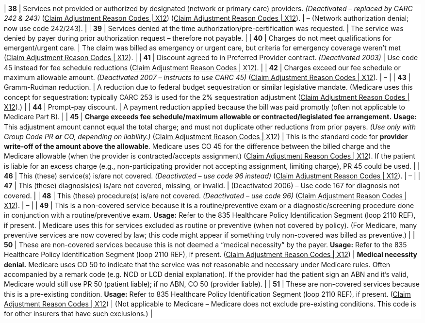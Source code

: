 | **38** | Services not provided or authorized by designated (network or primary care) providers. *(Deactivated – replaced by CARC 242 & 243)* ([Claim Adjustment Reason Codes | X12](https://x12.org/codes/claim-adjustment-reason-codes#:~:text=38%20Services%20not%20provided%20or,if%20present)) ([Claim Adjustment Reason Codes | X12](https://x12.org/codes/claim-adjustment-reason-codes#:~:text=242%20Services%20not%20provided%20by,for%20Property%20%26%20Casualty%20only)). | – (Network authorization denial; now use code 242/243). |
| **39** | Services denied at the time authorization/pre-certification was requested. | The service was denied by payer during prior authorization request – therefore not payable. |
| **40** | Charges do not meet qualifications for emergent/urgent care.               | The claim was billed as emergency or urgent care, but criteria for emergency coverage weren’t met ([Claim Adjustment Reason Codes | X12](https://x12.org/codes/claim-adjustment-reason-codes#:~:text=39%20Services%20denied%20at%20the,%28Use%20CARC%2045)). |
| **41** | Discount agreed to in Preferred Provider contract. *(Deactivated 2003)*    | Use code 45 instead for fee schedule reductions ([Claim Adjustment Reason Codes | X12](https://x12.org/codes/claim-adjustment-reason-codes#:~:text=41%20Discount%20agreed%20to%20in,schedule%2Fmaximum%20allowable%20or%20contracted%2Flegislated%20fee)). |
| **42** | Charges exceed our fee schedule or maximum allowable amount. *(Deactivated 2007 – instructs to use CARC 45)* ([Claim Adjustment Reason Codes | X12](https://x12.org/codes/claim-adjustment-reason-codes#:~:text=42%20Charges%20exceed%20our%20fee,not%20duplicate%20provider%20adjustment%20amounts)). | – |
| **43** | Gramm-Rudman reduction.                                                    | A reduction due to federal budget sequestration or similar legislative mandate. (Medicare uses this concept for sequestration: typically CARC 253 is used for the 2% sequestration adjustment ([Claim Adjustment Reason Codes | X12](https://x12.org/codes/claim-adjustment-reason-codes#:~:text=253%20Sequestration%20,only%20with%20Group%20Code%20OA)).) |
| **44** | Prompt-pay discount.                                                      | A payment reduction applied because the bill was paid promptly (often not applicable to Medicare Part B). |
| **45** | **Charge exceeds fee schedule/maximum allowable or contracted/legislated fee arrangement.** **Usage:** This adjustment amount cannot equal the total charge; and must not duplicate other reductions from prior payers. *(Use only with Group Code PR **or** CO, depending on liability.)* ([Claim Adjustment Reason Codes | X12](https://x12.org/codes/claim-adjustment-reason-codes#:~:text=44%20Prompt,are%29%20not%20covered)) | This is the standard code for **provider write-off of the amount above the allowable**. Medicare uses CO 45 for the difference between the billed charge and the Medicare allowable (when the provider is contracted/accepts assignment) ([Claim Adjustment Reason Codes | X12](https://x12.org/codes/claim-adjustment-reason-codes#:~:text=44%20Prompt,are%29%20not%20covered)). If the patient is liable for an excess charge (e.g., non-participating provider not accepting assignment, limiting charge), PR 45 could be used. |
| **46** | This (these) service(s) is/are not covered. *(Deactivated – use code 96 instead)* ([Claim Adjustment Reason Codes | X12](https://x12.org/codes/claim-adjustment-reason-codes#:~:text=46%20This%20,a%20routine%2Fpreventive%20exam%20or%20a)). | – |
| **47** | This (these) diagnosis(es) is/are not covered, missing, or invalid.        | (Deactivated 2006) – Use code 167 for diagnosis not covered.      |
| **48** | This (these) procedure(s) is/are not covered. *(Deactivated – use code 96)* ([Claim Adjustment Reason Codes | X12](https://x12.org/codes/claim-adjustment-reason-codes#:~:text=Notes%3A%20Use%20code%2096,loop)). | – |
| **49** | This is a non-covered service because it is a routine/preventive exam or a diagnostic/screening procedure done in conjunction with a routine/preventive exam. **Usage:** Refer to the 835 Healthcare Policy Identification Segment (loop 2110 REF), if present. | Medicare uses this for services excluded as routine or preventive (when not covered by policy). (For Medicare, many preventive services are now covered by law; this code might appear if something truly non-covered was billed as preventive.) |
| **50** | These are non-covered services because this is not deemed a “medical necessity” by the payer. **Usage:** Refer to the 835 Healthcare Policy Identification Segment (loop 2110 REF), if present. ([Claim Adjustment Reason Codes | X12](https://x12.org/codes/claim-adjustment-reason-codes#:~:text=49%20This%20is%20a%20non,if%20present)) | **Medical necessity denial.** Medicare uses CO 50 to indicate that the service was not reasonable and necessary under Medicare rules. Often accompanied by a remark code (e.g. NCD or LCD denial explanation). If the provider had the patient sign an ABN and it’s valid, Medicare would still use PR 50 (patient liable); if no ABN, CO 50 (provider liable). |
| **51** | These are non-covered services because this is a pre-existing condition. **Usage:** Refer to 835 Healthcare Policy Identification Segment (loop 2110 REF), if present. ([Claim Adjustment Reason Codes | X12](https://x12.org/codes/claim-adjustment-reason-codes#:~:text=Start%3A%2001%2F01%2F1995%20,if%20present)) | (Not applicable to Medicare – Medicare does not exclude pre-existing conditions. This code is for other insurers that have such exclusions.) |